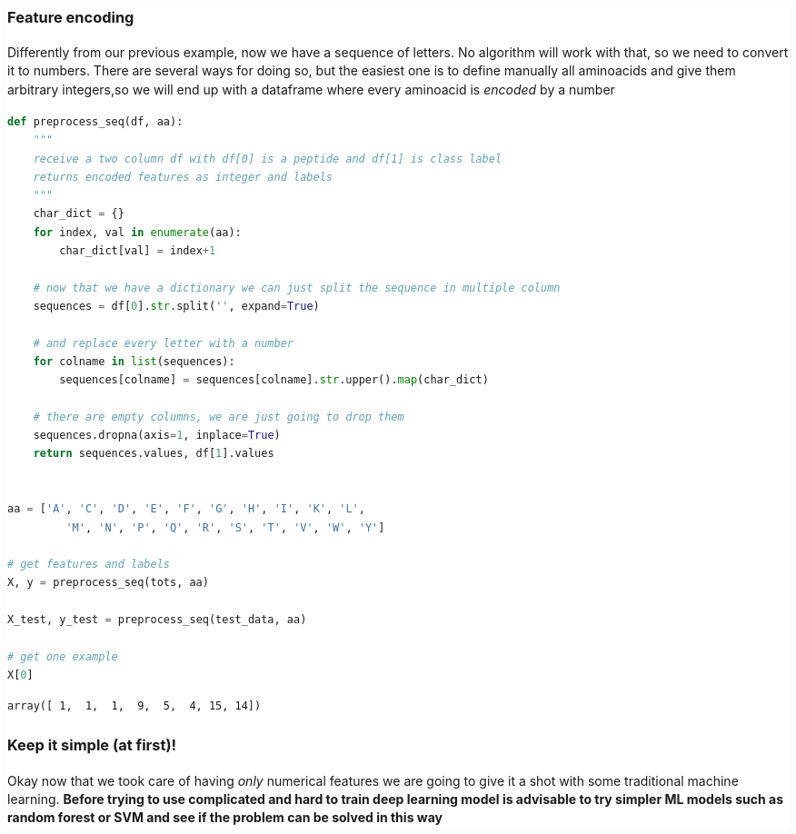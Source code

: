 

### Feature encoding

Differently from our previous example, now we have a sequence of letters. No algorithm will work with that, so we need to convert it to numbers. There are several ways for doing so, but the easiest one is to define manually all aminoacids and give them arbitrary integers,so we will end up with a dataframe where every aminoacid is _encoded_ by  a number


```python
def preprocess_seq(df, aa):
    """
    receive a two column df with df[0] is a peptide and df[1] is class label
    returns encoded features as integer and labels
    """
    char_dict = {}
    for index, val in enumerate(aa):
        char_dict[val] = index+1

    # now that we have a dictionary we can just split the sequence in multiple column
    sequences = df[0].str.split('', expand=True)

    # and replace every letter with a number
    for colname in list(sequences):
        sequences[colname] = sequences[colname].str.upper().map(char_dict)

    # there are empty columns, we are just going to drop them
    sequences.dropna(axis=1, inplace=True)
    return sequences.values, df[1].values


aa = ['A', 'C', 'D', 'E', 'F', 'G', 'H', 'I', 'K', 'L',
         'M', 'N', 'P', 'Q', 'R', 'S', 'T', 'V', 'W', 'Y']

# get features and labels
X, y = preprocess_seq(tots, aa)

X_test, y_test = preprocess_seq(test_data, aa)

# get one example
X[0]
```




    array([ 1,  1,  1,  9,  5,  4, 15, 14])



### Keep it simple (at first)!

Okay now that we took care of having *only* numerical features we are going to give it a shot with some traditional machine learning.
**Before trying to use complicated and hard to train deep learning model is advisable to try simpler ML models such as random forest or SVM and see if the problem can be solved in this way**
